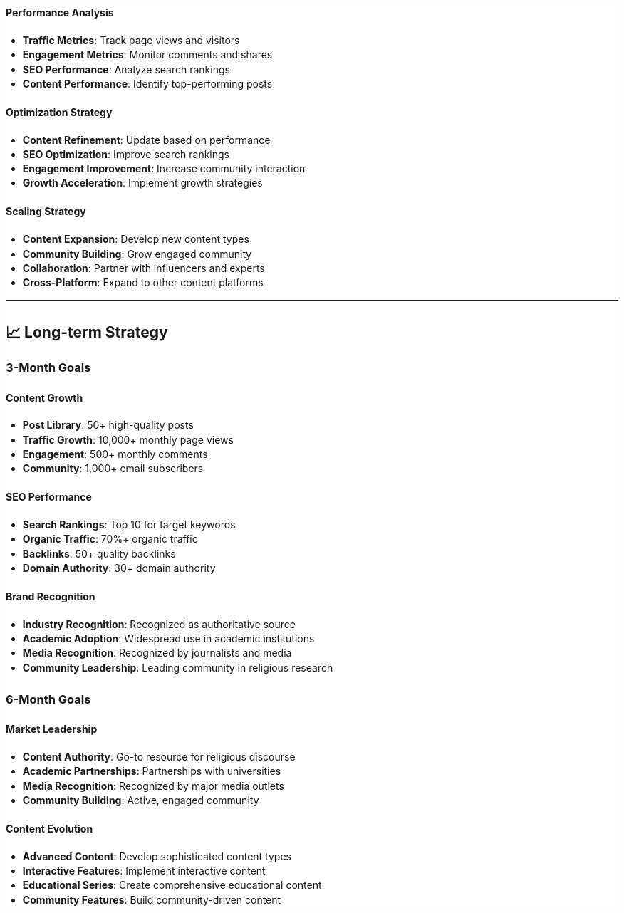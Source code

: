 #### **Performance Analysis**
- **Traffic Metrics**: Track page views and visitors
- **Engagement Metrics**: Monitor comments and shares
- **SEO Performance**: Analyze search rankings
- **Content Performance**: Identify top-performing posts

#### **Optimization Strategy**
- **Content Refinement**: Update based on performance
- **SEO Optimization**: Improve search rankings
- **Engagement Improvement**: Increase community interaction
- **Growth Acceleration**: Implement growth strategies

#### **Scaling Strategy**
- **Content Expansion**: Develop new content types
- **Community Building**: Grow engaged community
- **Collaboration**: Partner with influencers and experts
- **Cross-Platform**: Expand to other content platforms

---

## 📈 **Long-term Strategy**

### **3-Month Goals**

#### **Content Growth**
- **Post Library**: 50+ high-quality posts
- **Traffic Growth**: 10,000+ monthly page views
- **Engagement**: 500+ monthly comments
- **Community**: 1,000+ email subscribers

#### **SEO Performance**
- **Search Rankings**: Top 10 for target keywords
- **Organic Traffic**: 70%+ organic traffic
- **Backlinks**: 50+ quality backlinks
- **Domain Authority**: 30+ domain authority

#### **Brand Recognition**
- **Industry Recognition**: Recognized as authoritative source
- **Academic Adoption**: Widespread use in academic institutions
- **Media Recognition**: Recognized by journalists and media
- **Community Leadership**: Leading community in religious research

### **6-Month Goals**

#### **Market Leadership**
- **Content Authority**: Go-to resource for religious discourse
- **Academic Partnerships**: Partnerships with universities
- **Media Recognition**: Recognized by major media outlets
- **Community Building**: Active, engaged community

#### **Content Evolution**
- **Advanced Content**: Develop sophisticated content types
- **Interactive Features**: Implement interactive content
- **Educational Series**: Create comprehensive educational content
- **Community Features**: Build community-driven content
